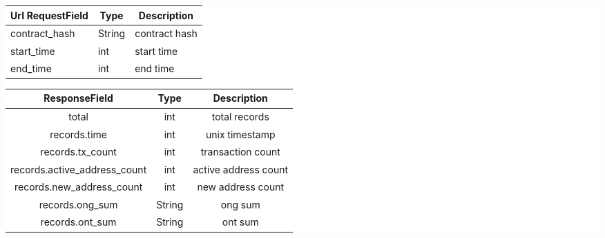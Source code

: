 | Url RequestField |     Type |   Description   |
| -------------- | --------| ------ |
| contract_hash |   String| contract hash  |
| start_time |   int| start time |
| end_time | int |end time |



| ResponseField     |     Type |   Description   |
| :--------------: | :--------:| :------: |
| total|   int| total records   |
| records.time| int |	unix timestamp |
| records.tx_count|   int|  transaction count |
| records.active_address_count |	int| active address count |
| records.new_address_count|   int|  new address count  |
| records.ong_sum|   String|  ong sum  |
| records.ont_sum|   String|  ont sum  |

